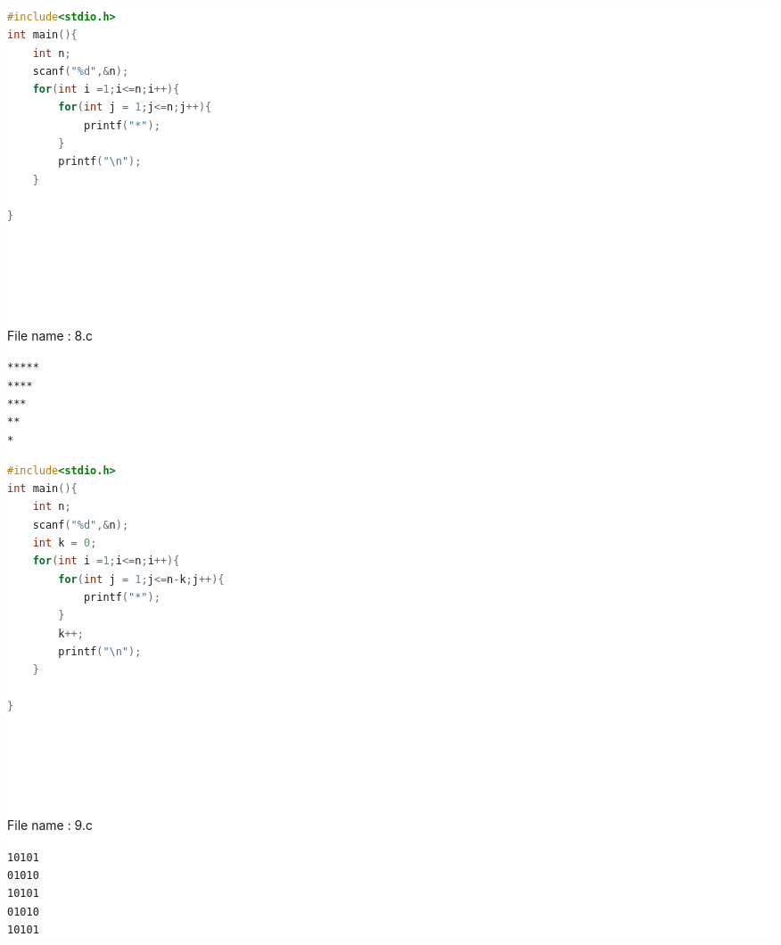 ```c
#include<stdio.h>
int main(){
    int n;
    scanf("%d",&n);
    for(int i =1;i<=n;i++){
        for(int j = 1;j<=n;j++){
            printf("*");
        }
        printf("\n");
    }

}







```
File name : 8.c
```
*****
****
***
**
*
```

```c
#include<stdio.h>
int main(){
    int n;
    scanf("%d",&n);
    int k = 0;
    for(int i =1;i<=n;i++){
        for(int j = 1;j<=n-k;j++){
            printf("*");
        }
        k++;
        printf("\n");
    }

}







```
File name : 9.c
```
10101
01010
10101
01010
10101
```
